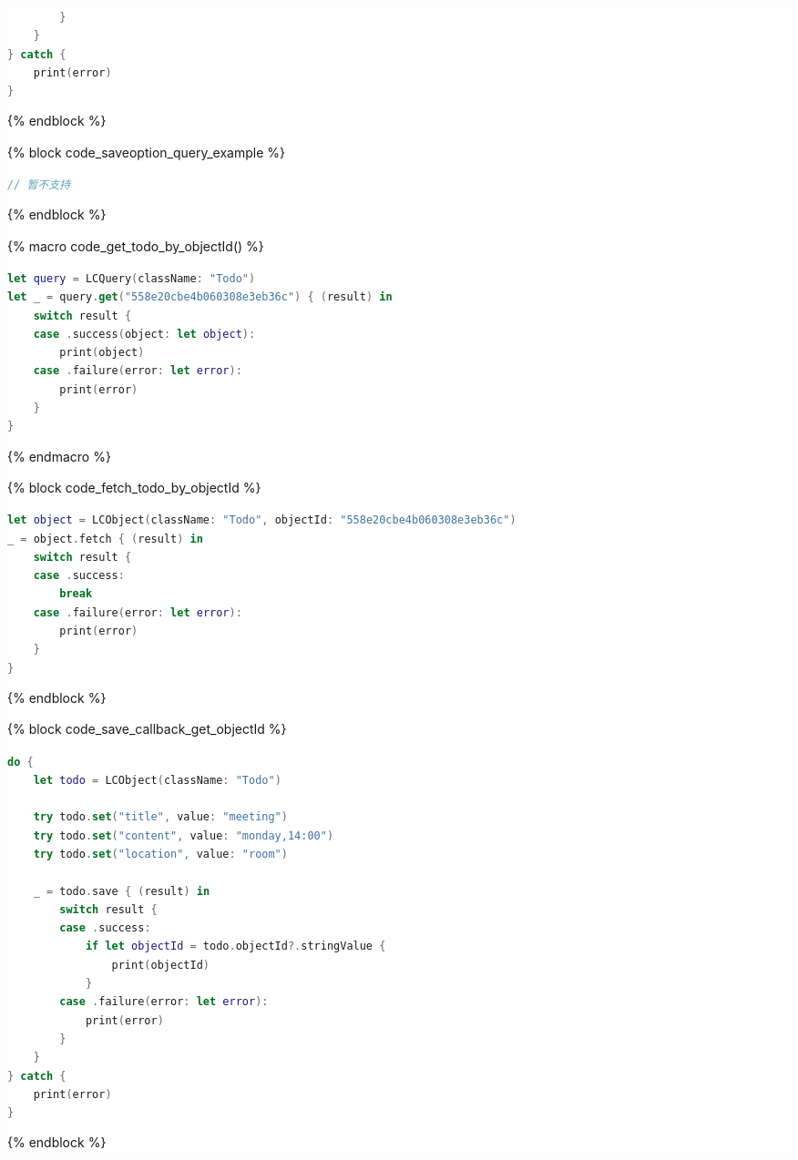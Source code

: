 ```swift
        }
    }
} catch {
    print(error)
}
```
{% endblock %}

{% block code_saveoption_query_example %}
```swift
// 暂不支持
```
{% endblock %}

{% macro code_get_todo_by_objectId() %}
```swift
let query = LCQuery(className: "Todo")
let _ = query.get("558e20cbe4b060308e3eb36c") { (result) in
    switch result {
    case .success(object: let object):
        print(object)
    case .failure(error: let error):
        print(error)
    }
}
```
{% endmacro %}

{% block code_fetch_todo_by_objectId %}
```swift
let object = LCObject(className: "Todo", objectId: "558e20cbe4b060308e3eb36c")
_ = object.fetch { (result) in
    switch result {
    case .success:
        break
    case .failure(error: let error):
        print(error)
    }
}
```
{% endblock %}

{% block code_save_callback_get_objectId %}

```swift
do {
    let todo = LCObject(className: "Todo")
    
    try todo.set("title", value: "meeting")
    try todo.set("content", value: "monday,14:00")
    try todo.set("location", value: "room")
    
    _ = todo.save { (result) in
        switch result {
        case .success:
            if let objectId = todo.objectId?.stringValue {
                print(objectId)
            }
        case .failure(error: let error):
            print(error)
        }
    }
} catch {
    print(error)
}
```
{% endblock %}